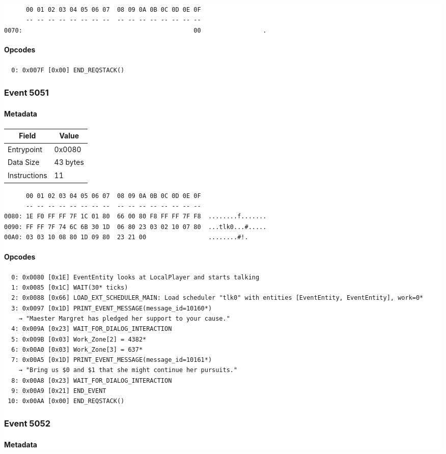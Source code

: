 ```
      00 01 02 03 04 05 06 07  08 09 0A 0B 0C 0D 0E 0F
      -- -- -- -- -- -- -- --  -- -- -- -- -- -- -- --
0070:                                               00                 .
```

#### Opcodes

```
  0: 0x007F [0x00] END_REQSTACK()
```

### Event 5051

#### Metadata

| Field        | Value    |
|--------------|----------|
| Entrypoint   | 0x0080   |
| Data Size    | 43 bytes |
| Instructions | 11       |

```
      00 01 02 03 04 05 06 07  08 09 0A 0B 0C 0D 0E 0F
      -- -- -- -- -- -- -- --  -- -- -- -- -- -- -- --
0080: 1E F0 FF FF 7F 1C 01 80  66 00 80 F8 FF FF 7F F8  ........f.......
0090: FF FF 7F 74 6C 6B 30 1D  06 80 23 03 02 10 07 80  ...tlk0...#.....
00A0: 03 03 10 08 80 1D 09 80  23 21 00                 ........#!.     
```

#### Opcodes

```
  0: 0x0080 [0x1E] EventEntity looks at LocalPlayer and starts talking
  1: 0x0085 [0x1C] WAIT(30* ticks)
  2: 0x0088 [0x66] LOAD_EXT_SCHEDULER_MAIN: Load scheduler "tlk0" with entities [EventEntity, EventEntity], work=0*
  3: 0x0097 [0x1D] PRINT_EVENT_MESSAGE(message_id=10160*)
    → "Maester Margret has pledged her support to your cause."
  4: 0x009A [0x23] WAIT_FOR_DIALOG_INTERACTION
  5: 0x009B [0x03] Work_Zone[2] = 4382*
  6: 0x00A0 [0x03] Work_Zone[3] = 637*
  7: 0x00A5 [0x1D] PRINT_EVENT_MESSAGE(message_id=10161*)
    → "Bring us $0 and $1 that she might continue her pursuits."
  8: 0x00A8 [0x23] WAIT_FOR_DIALOG_INTERACTION
  9: 0x00A9 [0x21] END_EVENT
 10: 0x00AA [0x00] END_REQSTACK()
```

### Event 5052

#### Metadata

